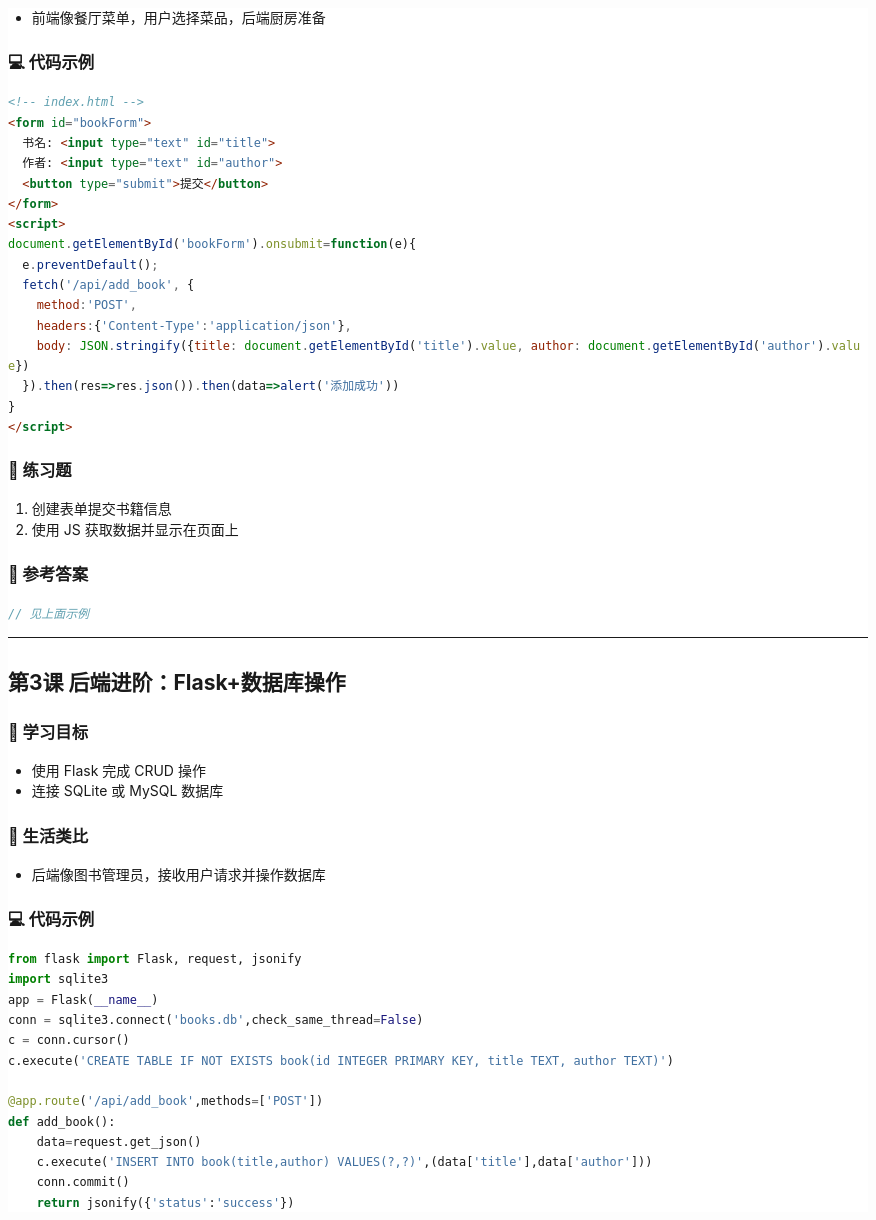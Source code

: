 * 前端像餐厅菜单，用户选择菜品，后端厨房准备

### 💻 代码示例

```html
<!-- index.html -->
<form id="bookForm">
  书名: <input type="text" id="title">
  作者: <input type="text" id="author">
  <button type="submit">提交</button>
</form>
<script>
document.getElementById('bookForm').onsubmit=function(e){
  e.preventDefault();
  fetch('/api/add_book', {
    method:'POST',
    headers:{'Content-Type':'application/json'},
    body: JSON.stringify({title: document.getElementById('title').value, author: document.getElementById('author').value})
  }).then(res=>res.json()).then(data=>alert('添加成功'))
}
</script>
```

### 🧩 练习题

1. 创建表单提交书籍信息
2. 使用 JS 获取数据并显示在页面上

### 📝 参考答案

```javascript
// 见上面示例
```

---

## 第3课 后端进阶：Flask+数据库操作

### 🎯 学习目标

* 使用 Flask 完成 CRUD 操作
* 连接 SQLite 或 MySQL 数据库

### 🧠 生活类比

* 后端像图书管理员，接收用户请求并操作数据库

### 💻 代码示例

```python
from flask import Flask, request, jsonify
import sqlite3
app = Flask(__name__)
conn = sqlite3.connect('books.db',check_same_thread=False)
c = conn.cursor()
c.execute('CREATE TABLE IF NOT EXISTS book(id INTEGER PRIMARY KEY, title TEXT, author TEXT)')

@app.route('/api/add_book',methods=['POST'])
def add_book():
    data=request.get_json()
    c.execute('INSERT INTO book(title,author) VALUES(?,?)',(data['title'],data['author']))
    conn.commit()
    return jsonify({'status':'success'})

```